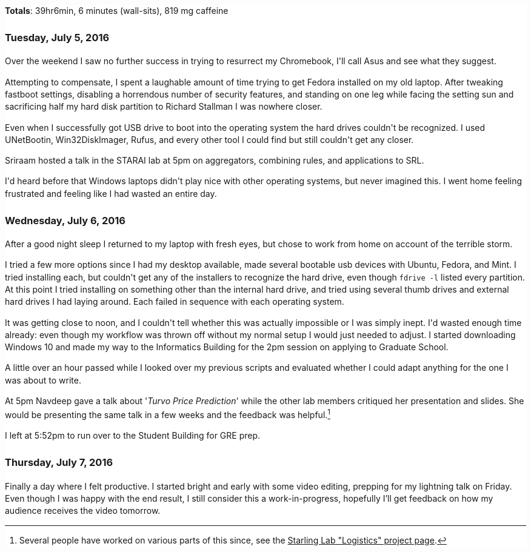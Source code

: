 **Totals**: 39hr6min, 6 minutes (wall-sits), 819 mg caffeine

### Tuesday, July 5, 2016

Over the weekend I saw no further success in trying to resurrect my Chromebook,
I'll call Asus and see what they suggest.

Attempting to compensate, I spent a laughable amount of time trying to get
Fedora installed on my old laptop. After tweaking fastboot settings, disabling
a horrendous number of security features, and standing on one leg while facing
the setting sun and sacrificing half my hard disk partition to Richard Stallman
I was nowhere closer.

Even when I successfully got USB drive to boot into the operating system the
hard drives couldn't be recognized. I used UNetBootin, Win32DiskImager, Rufus,
and every other tool I could find but still couldn't get any closer.

Sriraam hosted a talk in the STARAI lab at 5pm on aggregators, combining rules,
and applications to SRL.

I'd heard before that Windows laptops didn't play nice with other operating
systems, but never imagined this. I went home feeling frustrated and feeling
like I had wasted an entire day.

### Wednesday, July 6, 2016

After a good night sleep I returned to my laptop with fresh eyes, but chose to
work from home on account of the terrible storm.

I tried a few more options since I had my desktop available, made several
bootable usb devices with Ubuntu, Fedora, and Mint. I tried installing each,
but couldn't get any of the installers to recognize the hard drive, even
though `fdrive -l` listed every partition. At this point I tried installing
on something other than the internal hard drive, and tried using several thumb
drives and external hard drives I had laying around. Each failed in sequence
with each operating system.

It was getting close to noon, and I couldn't tell whether this was actually
impossible or I was simply inept. I'd wasted enough time already: even though
my workflow was thrown off without my normal setup I would just needed to
adjust. I started downloading Windows 10 and made my way to the Informatics
Building for the 2pm session on applying to Graduate School.

A little over an hour passed while I looked over my previous scripts and
evaluated whether I could adapt anything for the one I was about to write.

At 5pm Navdeep gave a talk about '*Turvo Price Prediction*' while the other
lab members critiqued her presentation and slides. She would be presenting the
same talk in a few weeks and the feedback was helpful.[^7]

[^7]: Several people have worked on various parts of this since, see the [Starling Lab "Logistics" project page](https://starling.utdallas.edu/projects/logistics/).

I left at 5:52pm to run over to the Student Building for GRE prep.

### Thursday, July 7, 2016

Finally a day where I felt productive. I started bright and early with some
video editing, prepping for my lightning talk on Friday. Even though I was
happy with the end result, I still consider this a work-in-progress,
hopefully I’ll get feedback on how my audience receives the video tomorrow.


[^1]: If I do have some extra commentary to provide, I'll add them in the footnotes, like this.
[^2]: Universities tend to free up DNS records or remove old content when people graduate or leave. This makes sense, but has also meant that I've had to scour Internet Archive's *Wayback Machine* on more than one occasion looking for defunct pages previously hosted on university servers.
[^3]: Our first week was a "*Research Bootcamp*." Katie Siek brought our cohort up-to-speed on as many topics as possible, which included "*how to blog*." Most of the entries during [Week 1](#week-1) consist of short summaries of papers, notes on tools, or short reflections on things we discussed. This was partially to get us accustomed to writing about our experiences, since this would be a critical part of our documentation going forward. Later I would assist in this same process with new REU students: sharing my knowledge on [managing research](https://hayesall.com/talks/managing-research/#/), specifically with data management and version control with Git.
[^4]: The Odin server was discontinued at some point, but at the time of writing (2020-11-24) many of Indiana University's pages on [Slurm scheduling](https://en.wikipedia.org/wiki/Slurm_Workload_Manager) still refer to it.
[^5]: In other words: the [synchronization method](https://github.com/hayesall/DrugInteractionDiscovery/blob/1ad96ffffd1e8e57f5ca196ff6ae09366195fb7c/PubMed/pullabstractsODIN.sh#L26-L36) used *sleep sort*.
[^6]: [Dileep Viswanathan and Rahul Pasanuri](https://starling.utdallas.edu/people/#dileep-viswanathan) were Masters students working on a separate project at the time for doing information extraction on financial documents (specifically SEC Form-S1 Documents for initial public offerings: I created a version of this data set called [Financial-NLP](https://starling.utdallas.edu/datasets/fnlp/)). When they graduated, Kaushik Roy and I took that project over and the 'makeTrainPredicates' script was generalized into a Python package named ['rnlp'](https://github.com/hayesall/rnlp). Many parts were generalized considerably, but most of the early ideas remained—consider this group of lines for extracting predicates based on position in a sentence: the code is remarkably similar between the version [Dileep gave to me](https://github.com/hayesall/DrugInteractionData/blob/28238925fe375c29eb6234254de3a9e7ec48e428/learning/makeTrainPredicates.py#L127-L134) and the version [Kaushik and I generalized it into](https://github.com/hayesall/rnlp/blob/cc925b0c2f51374b4fe1890e52bc044fd5ea9037/rnlp/parse.py#L248-L265). I wrote some more general notes motivating [relational learning on text](https://rnlp.readthedocs.io/en/latest/getting_started/04_learning.html#boostsrl) to accompany rnlp's documentation.